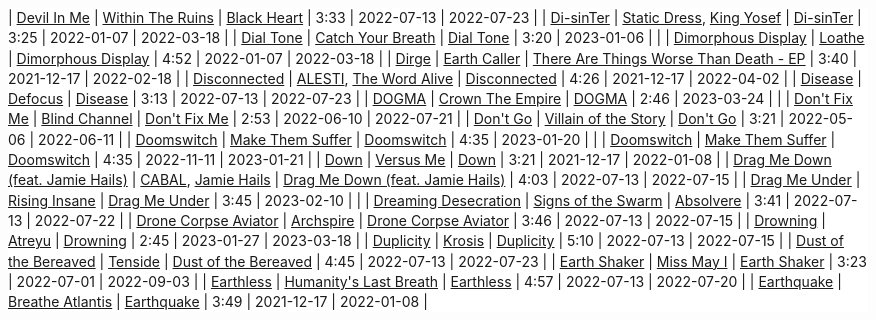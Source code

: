 | [Devil In Me](https://open.spotify.com/track/7m7SLo5HUI0DyDXzMh8wNv) | [Within The Ruins](https://open.spotify.com/artist/5mscNJ6lE9Kj7tWv4iCk7y) | [Black Heart](https://open.spotify.com/album/78J2WyAF3Updccv9cQEcnc) | 3:33 | 2022-07-13 | 2022-07-23 |
| [Di\-sinTer](https://open.spotify.com/track/02eVF039fjBLltP8DnbdXj) | [Static Dress](https://open.spotify.com/artist/1Lqdsv7Ff4GNq9PM3Yd0vi), [King Yosef](https://open.spotify.com/artist/2pFb8zX41Fp6v3ImkPzy8S) | [Di\-sinTer](https://open.spotify.com/album/5rF5JS8hHkG7yUzefIX8LW) | 3:25 | 2022-01-07 | 2022-03-18 |
| [Dial Tone](https://open.spotify.com/track/5tX5qGeEImk2CZYyGHrq9I) | [Catch Your Breath](https://open.spotify.com/artist/2fqPOGxG12nEERj8YG7p22) | [Dial Tone](https://open.spotify.com/album/3TshwnXhNfppmFUrlP4BZV) | 3:20 | 2023-01-06 |  |
| [Dimorphous Display](https://open.spotify.com/track/2JjDl1YbzaBKlhSrUXZqNM) | [Loathe](https://open.spotify.com/artist/4G9wSdX0klmoHfjm9i6DLd) | [Dimorphous Display](https://open.spotify.com/album/5jocUat4D4KpAUT9A8Zyk7) | 4:52 | 2022-01-07 | 2022-03-18 |
| [Dirge](https://open.spotify.com/track/4tS7QOYoendjupkCIPQ9Em) | [Earth Caller](https://open.spotify.com/artist/0t3PBFciaPWM5uMksLH1AW) | [There Are Things Worse Than Death \- EP](https://open.spotify.com/album/5DXsxOvyvZ9uAdfjpBcU7B) | 3:40 | 2021-12-17 | 2022-02-18 |
| [Disconnected](https://open.spotify.com/track/4n8GRRVnxw6mjMWjKZ9eqR) | [ALESTI](https://open.spotify.com/artist/7xrxYdkeO8JiGJ5Goiwh7J), [The Word Alive](https://open.spotify.com/artist/1CF8aEN939swnuIZGFI7Hk) | [Disconnected](https://open.spotify.com/album/3N6qOBPM9IM1dpMBKvNbL2) | 4:26 | 2021-12-17 | 2022-04-02 |
| [Disease](https://open.spotify.com/track/0pgq34BPcxMI2mbcPM2asZ) | [Defocus](https://open.spotify.com/artist/4lqszvqBsOjOq4MItmZlsU) | [Disease](https://open.spotify.com/album/0DKBiS0Zg1aJf1cMsAydL5) | 3:13 | 2022-07-13 | 2022-07-23 |
| [DOGMA](https://open.spotify.com/track/2HIhl2w9iWzxc9b6PJbXFw) | [Crown The Empire](https://open.spotify.com/artist/2vKiJjsgjgqIECUyYeIVvO) | [DOGMA](https://open.spotify.com/album/6bjW09q0WnAX0nIhrJ9rBr) | 2:46 | 2023-03-24 |  |
| [Don't Fix Me](https://open.spotify.com/track/7jMgTfAnjxgYJFBL9fKlJj) | [Blind Channel](https://open.spotify.com/artist/3L58J6a7f0jyy2p6f3MSAs) | [Don't Fix Me](https://open.spotify.com/album/5eh22H5dI8tHG6aknnl80L) | 2:53 | 2022-06-10 | 2022-07-21 |
| [Don't Go](https://open.spotify.com/track/5su7QP5m3Mt5yaAM5rrriE) | [Villain of the Story](https://open.spotify.com/artist/28XopU8Uw6D6Wl7rIgCVNE) | [Don't Go](https://open.spotify.com/album/2notng3VruouqChEzm2IJl) | 3:21 | 2022-05-06 | 2022-06-11 |
| [Doomswitch](https://open.spotify.com/track/6pUUtKVRmODliJWTyY2pet) | [Make Them Suffer](https://open.spotify.com/artist/0FZcPgWI3BsFQl4rOAGSHT) | [Doomswitch](https://open.spotify.com/album/7J8x3vAHCvP4gKZUEdsLN4) | 4:35 | 2023-01-20 |  |
| [Doomswitch](https://open.spotify.com/track/7v9HNMlAe2UBaEhvaCk5wX) | [Make Them Suffer](https://open.spotify.com/artist/0FZcPgWI3BsFQl4rOAGSHT) | [Doomswitch](https://open.spotify.com/album/2WJV5AVoALNLtr2ZqOlf2n) | 4:35 | 2022-11-11 | 2023-01-21 |
| [Down](https://open.spotify.com/track/08BIaNWJMOQLrK5mSje5kY) | [Versus Me](https://open.spotify.com/artist/2LDhAV1ZRW6XdLNgg1pPg9) | [Down](https://open.spotify.com/album/0151780uryrl7Mj83Tc6G8) | 3:21 | 2021-12-17 | 2022-01-08 |
| [Drag Me Down \(feat\. Jamie Hails\)](https://open.spotify.com/track/35onQjC0Rb2BISF0xkJCMW) | [CABAL](https://open.spotify.com/artist/2bfK6ltXa60B2egnErJvlO), [Jamie Hails](https://open.spotify.com/artist/2cRrZw0UD5vsnwoPVkV8Ip) | [Drag Me Down \(feat\. Jamie Hails\)](https://open.spotify.com/album/1or1Y8UCe75sabzYynWIn0) | 4:03 | 2022-07-13 | 2022-07-15 |
| [Drag Me Under](https://open.spotify.com/track/2CwBf7BQoztOsPNUszOOv8) | [Rising Insane](https://open.spotify.com/artist/7InRNmmQuAi5KGBFtfOkrf) | [Drag Me Under](https://open.spotify.com/album/05KgX2I0e6LKvBWlUmRW0H) | 3:45 | 2023-02-10 |  |
| [Dreaming Desecration](https://open.spotify.com/track/5CdHJaOsp8gCZyMhuWmS6o) | [Signs of the Swarm](https://open.spotify.com/artist/0yxJx8OEyDfd7dzLsFuNrS) | [Absolvere](https://open.spotify.com/album/2nDh1tZjYv2W63a27pSqRx) | 3:41 | 2022-07-13 | 2022-07-22 |
| [Drone Corpse Aviator](https://open.spotify.com/track/0dV79XvxIl9godBsFty67L) | [Archspire](https://open.spotify.com/artist/7F9ZL4TJNr8AoU0UUQX8ih) | [Drone Corpse Aviator](https://open.spotify.com/album/01yB2i7kzFVpD8naiAfUSs) | 3:46 | 2022-07-13 | 2022-07-15 |
| [Drowning](https://open.spotify.com/track/4l0UQ0zDIPYaaa5FF2Kvwt) | [Atreyu](https://open.spotify.com/artist/3LkSiHbjqOHCKCqBfEZOTv) | [Drowning](https://open.spotify.com/album/6d5waVDcEQEcM6BKbkBiNx) | 2:45 | 2023-01-27 | 2023-03-18 |
| [Duplicity](https://open.spotify.com/track/7jCWxQD5R7GrBahD2yJ7zc) | [Krosis](https://open.spotify.com/artist/7gfEb4adETwNZgWLUlcHQy) | [Duplicity](https://open.spotify.com/album/6voOWo8kjuuet5zCiM2ing) | 5:10 | 2022-07-13 | 2022-07-15 |
| [Dust of the Bereaved](https://open.spotify.com/track/5wfILshQZtz9pKTOBEuH95) | [Tenside](https://open.spotify.com/artist/23d3dPHmTdEax2Ok6vTkke) | [Dust of the Bereaved](https://open.spotify.com/album/73Wkn2DNQR5LWE5HMKDHQ0) | 4:45 | 2022-07-13 | 2022-07-23 |
| [Earth Shaker](https://open.spotify.com/track/3EytQKQcbsuZrXTrpFcL4P) | [Miss May I](https://open.spotify.com/artist/2OTuoIi28WybVbVcykc237) | [Earth Shaker](https://open.spotify.com/album/1pNsCcIhnP2wBeLmBWgB72) | 3:23 | 2022-07-01 | 2022-09-03 |
| [Earthless](https://open.spotify.com/track/6wfsGSh10ij43EgcEXjpZK) | [Humanity's Last Breath](https://open.spotify.com/artist/7nKz8GVqHk0bUGmBm6wm3E) | [Earthless](https://open.spotify.com/album/3AfOJfWXUeMc9QUl1vtPpQ) | 4:57 | 2022-07-13 | 2022-07-20 |
| [Earthquake](https://open.spotify.com/track/0LrweVkIjYuXjtJYS8vaL4) | [Breathe Atlantis](https://open.spotify.com/artist/6YLWRVTViX4bm2mGxRy9XN) | [Earthquake](https://open.spotify.com/album/7ipDIQx6f6t0cuyoCFYDr1) | 3:49 | 2021-12-17 | 2022-01-08 |